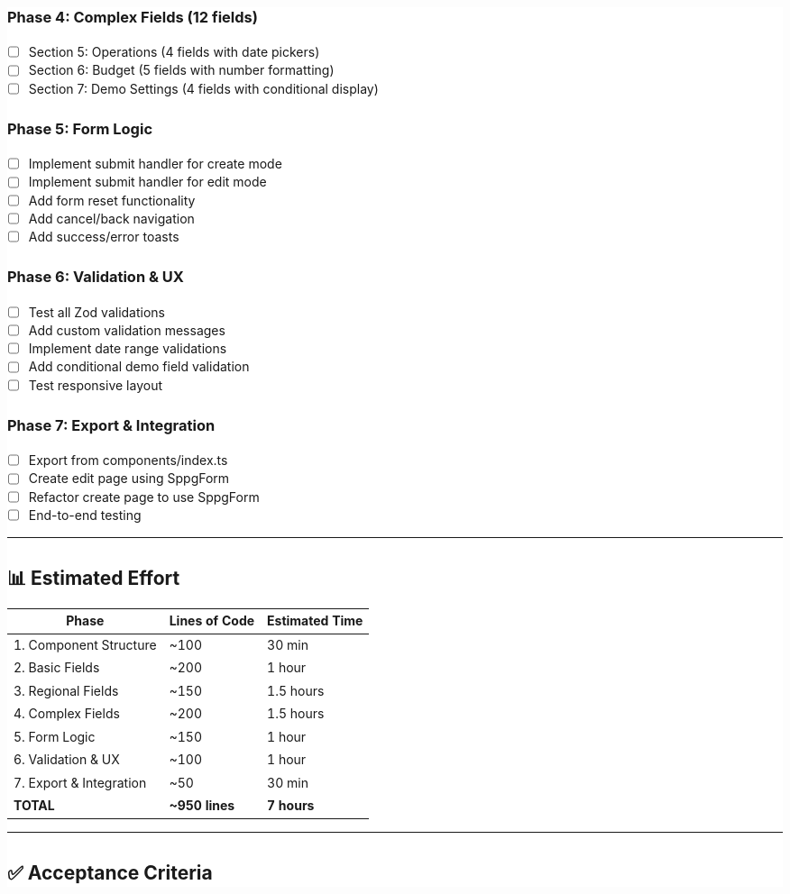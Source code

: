 ### Phase 4: Complex Fields (12 fields)
- [ ] Section 5: Operations (4 fields with date pickers)
- [ ] Section 6: Budget (5 fields with number formatting)
- [ ] Section 7: Demo Settings (4 fields with conditional display)

### Phase 5: Form Logic
- [ ] Implement submit handler for create mode
- [ ] Implement submit handler for edit mode
- [ ] Add form reset functionality
- [ ] Add cancel/back navigation
- [ ] Add success/error toasts

### Phase 6: Validation & UX
- [ ] Test all Zod validations
- [ ] Add custom validation messages
- [ ] Implement date range validations
- [ ] Add conditional demo field validation
- [ ] Test responsive layout

### Phase 7: Export & Integration
- [ ] Export from components/index.ts
- [ ] Create edit page using SppgForm
- [ ] Refactor create page to use SppgForm
- [ ] End-to-end testing

---

## 📊 Estimated Effort

| Phase | Lines of Code | Estimated Time |
|-------|---------------|----------------|
| 1. Component Structure | ~100 | 30 min |
| 2. Basic Fields | ~200 | 1 hour |
| 3. Regional Fields | ~150 | 1.5 hours |
| 4. Complex Fields | ~200 | 1.5 hours |
| 5. Form Logic | ~150 | 1 hour |
| 6. Validation & UX | ~100 | 1 hour |
| 7. Export & Integration | ~50 | 30 min |
| **TOTAL** | **~950 lines** | **7 hours** |

---

## ✅ Acceptance Criteria
